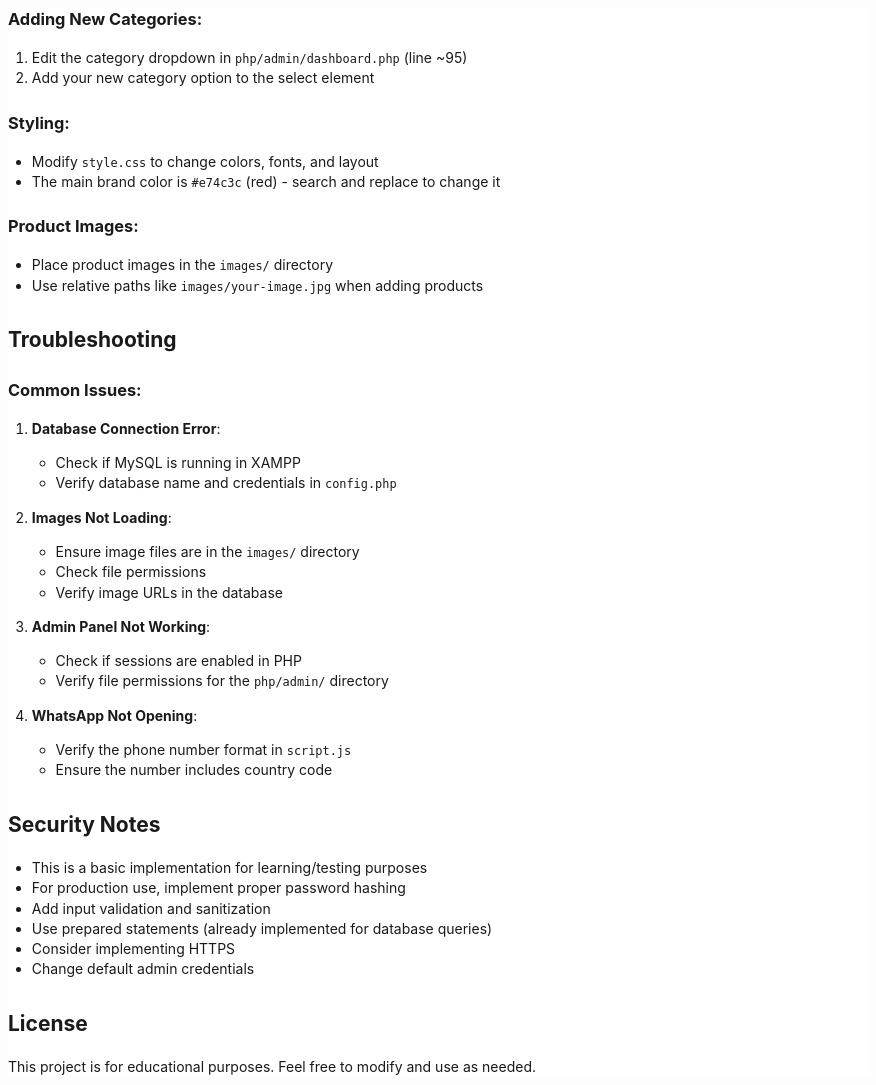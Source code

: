 ### Adding New Categories:
1. Edit the category dropdown in `php/admin/dashboard.php` (line ~95)
2. Add your new category option to the select element

### Styling:
- Modify `style.css` to change colors, fonts, and layout
- The main brand color is `#e74c3c` (red) - search and replace to change it

### Product Images:
- Place product images in the `images/` directory
- Use relative paths like `images/your-image.jpg` when adding products

## Troubleshooting

### Common Issues:

1. **Database Connection Error**: 
   - Check if MySQL is running in XAMPP
   - Verify database name and credentials in `config.php`

2. **Images Not Loading**: 
   - Ensure image files are in the `images/` directory
   - Check file permissions
   - Verify image URLs in the database

3. **Admin Panel Not Working**: 
   - Check if sessions are enabled in PHP
   - Verify file permissions for the `php/admin/` directory

4. **WhatsApp Not Opening**: 
   - Verify the phone number format in `script.js`
   - Ensure the number includes country code

## Security Notes

- This is a basic implementation for learning/testing purposes
- For production use, implement proper password hashing
- Add input validation and sanitization
- Use prepared statements (already implemented for database queries)
- Consider implementing HTTPS
- Change default admin credentials

## License

This project is for educational purposes. Feel free to modify and use as needed.
